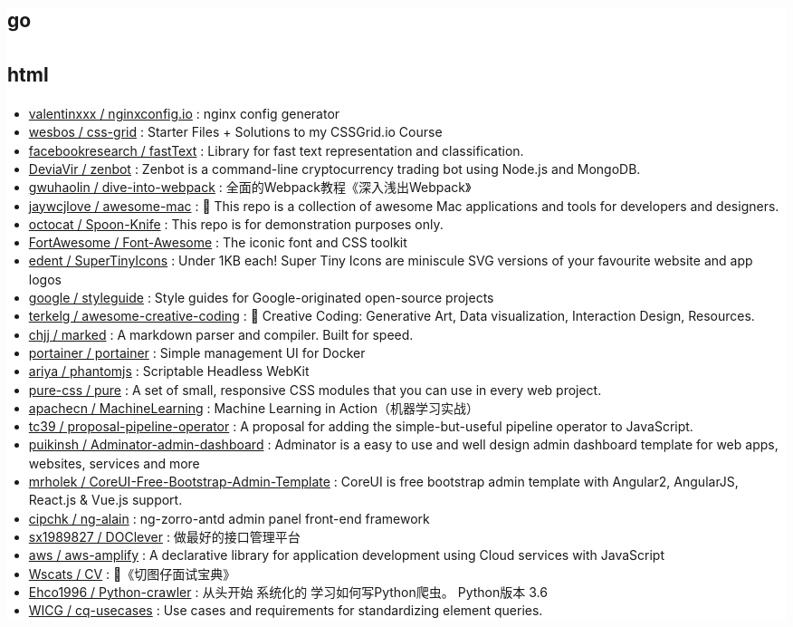 
## go



## html

- [valentinxxx / nginxconfig.io](https://github.com/valentinxxx/nginxconfig.io) : nginx config generator
- [wesbos / css-grid](https://github.com/wesbos/css-grid) : Starter Files + Solutions to my CSSGrid.io Course
- [facebookresearch / fastText](https://github.com/facebookresearch/fastText) : Library for fast text representation and classification.
- [DeviaVir / zenbot](https://github.com/DeviaVir/zenbot) : Zenbot is a command-line cryptocurrency trading bot using Node.js and MongoDB.
- [gwuhaolin / dive-into-webpack](https://github.com/gwuhaolin/dive-into-webpack) : 全面的Webpack教程《深入浅出Webpack》
- [jaywcjlove / awesome-mac](https://github.com/jaywcjlove/awesome-mac) :  This repo is a collection of awesome Mac applications and tools for developers and designers.
- [octocat / Spoon-Knife](https://github.com/octocat/Spoon-Knife) : This repo is for demonstration purposes only.
- [FortAwesome / Font-Awesome](https://github.com/FortAwesome/Font-Awesome) : The iconic font and CSS toolkit
- [edent / SuperTinyIcons](https://github.com/edent/SuperTinyIcons) : Under 1KB each! Super Tiny Icons are miniscule SVG versions of your favourite website and app logos
- [google / styleguide](https://github.com/google/styleguide) : Style guides for Google-originated open-source projects
- [terkelg / awesome-creative-coding](https://github.com/terkelg/awesome-creative-coding) : 🎨 Creative Coding: Generative Art, Data visualization, Interaction Design, Resources.
- [chjj / marked](https://github.com/chjj/marked) : A markdown parser and compiler. Built for speed.
- [portainer / portainer](https://github.com/portainer/portainer) : Simple management UI for Docker
- [ariya / phantomjs](https://github.com/ariya/phantomjs) : Scriptable Headless WebKit
- [pure-css / pure](https://github.com/pure-css/pure) : A set of small, responsive CSS modules that you can use in every web project.
- [apachecn / MachineLearning](https://github.com/apachecn/MachineLearning) : Machine Learning in Action（机器学习实战）
- [tc39 / proposal-pipeline-operator](https://github.com/tc39/proposal-pipeline-operator) : A proposal for adding the simple-but-useful pipeline operator to JavaScript.
- [puikinsh / Adminator-admin-dashboard](https://github.com/puikinsh/Adminator-admin-dashboard) : Adminator is a easy to use and well design admin dashboard template for web apps, websites, services and more
- [mrholek / CoreUI-Free-Bootstrap-Admin-Template](https://github.com/mrholek/CoreUI-Free-Bootstrap-Admin-Template) : CoreUI is free bootstrap admin template with Angular2, AngularJS, React.js & Vue.js support.
- [cipchk / ng-alain](https://github.com/cipchk/ng-alain) : ng-zorro-antd admin panel front-end framework
- [sx1989827 / DOClever](https://github.com/sx1989827/DOClever) : 做最好的接口管理平台
- [aws / aws-amplify](https://github.com/aws/aws-amplify) : A declarative library for application development using Cloud services with JavaScript
- [Wscats / CV](https://github.com/Wscats/CV) : 🙈《切图仔面试宝典》
- [Ehco1996 / Python-crawler](https://github.com/Ehco1996/Python-crawler) : 从头开始 系统化的 学习如何写Python爬虫。 Python版本 3.6
- [WICG / cq-usecases](https://github.com/WICG/cq-usecases) : Use cases and requirements for standardizing element queries.
